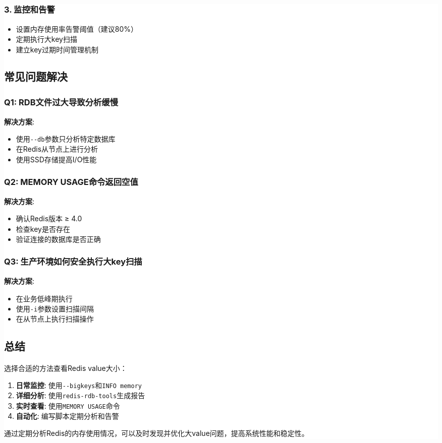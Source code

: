 ### 3. 监控和告警

- 设置内存使用率告警阈值（建议80%）
- 定期执行大key扫描
- 建立key过期时间管理机制

## 常见问题解决

### Q1: RDB文件过大导致分析缓慢
**解决方案**: 
- 使用`--db`参数只分析特定数据库
- 在Redis从节点上进行分析
- 使用SSD存储提高I/O性能

### Q2: MEMORY USAGE命令返回空值
**解决方案**: 
- 确认Redis版本 ≥ 4.0
- 检查key是否存在
- 验证连接的数据库是否正确

### Q3: 生产环境如何安全执行大key扫描
**解决方案**: 
- 在业务低峰期执行
- 使用`-i`参数设置扫描间隔
- 在从节点上执行扫描操作

## 总结

选择合适的方法查看Redis value大小：

1. **日常监控**: 使用`--bigkeys`和`INFO memory`
2. **详细分析**: 使用`redis-rdb-tools`生成报告
3. **实时查看**: 使用`MEMORY USAGE`命令
4. **自动化**: 编写脚本定期分析和告警

通过定期分析Redis的内存使用情况，可以及时发现并优化大value问题，提高系统性能和稳定性。
